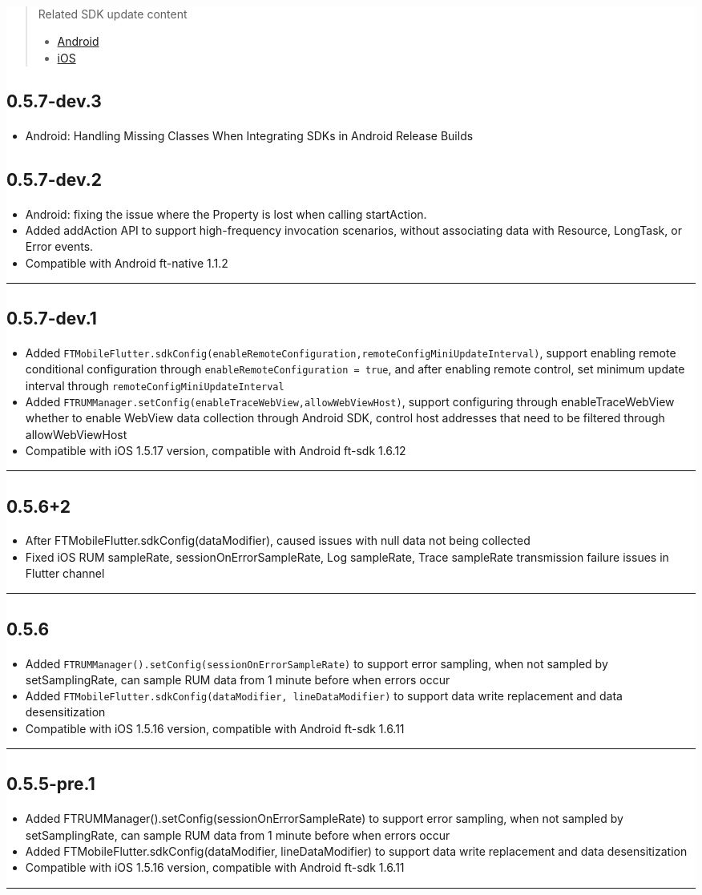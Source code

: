 > Related SDK update content
> * [Android](https://github.com/TrueWatchTech/datakit-android/blob/dev/ft-sdk/CHANGELOG.md) 
> * [iOS ](https://github.com/TrueWatchTech/datakit-ios/blob/develop/CHANGELOG.md)

## 0.5.7-dev.3
* Android: Handling Missing Classes When Integrating SDKs in Android Release Builds

## 0.5.7-dev.2
* Android: fixing the issue where the Property is lost when calling startAction.
* Added addAction API to support high-frequency invocation scenarios, without associating
 data with Resource, LongTask, or Error events.
* Compatible with Android ft-native 1.1.2
---

## 0.5.7-dev.1
* Added `FTMobileFlutter.sdkConfig(enableRemoteConfiguration,remoteConfigMiniUpdateInterval)`,
  support enabling remote conditional configuration through `enableRemoteConfiguration = true`, and after enabling remote control,
  set minimum update interval through `remoteConfigMiniUpdateInterval`
* Added `FTRUMManager.setConfig(enableTraceWebView,allowWebViewHost)`, support configuring through enableTraceWebView
  whether to enable WebView data collection through Android SDK, control host addresses that need to be filtered through allowWebViewHost
* Compatible with iOS 1.5.17 version, compatible with Android ft-sdk 1.6.12
---
## 0.5.6+2
* After FTMobileFlutter.sdkConfig(dataModifier), caused issues with null data not being collected
* Fixed iOS RUM sampleRate, sessionOnErrorSampleRate, Log sampleRate, Trace sampleRate
  transmission failure issues in Flutter channel
---
## 0.5.6
* Added `FTRUMManager().setConfig(sessionOnErrorSampleRate)` to support error sampling, when not sampled by setSamplingRate,
  can sample RUM data from 1 minute before when errors occur
* Added `FTMobileFlutter.sdkConfig(dataModifier, lineDataModifier)` to support data write replacement and data desensitization
* Compatible with iOS 1.5.16 version, compatible with Android ft-sdk 1.6.11
---

## 0.5.5-pre.1
* Added FTRUMManager().setConfig(sessionOnErrorSampleRate) to support error sampling, when not sampled by setSamplingRate,
  can sample RUM data from 1 minute before when errors occur
* Added FTMobileFlutter.sdkConfig(dataModifier, lineDataModifier) to support data write replacement and data desensitization
* Compatible with iOS 1.5.16 version, compatible with Android ft-sdk 1.6.11

---